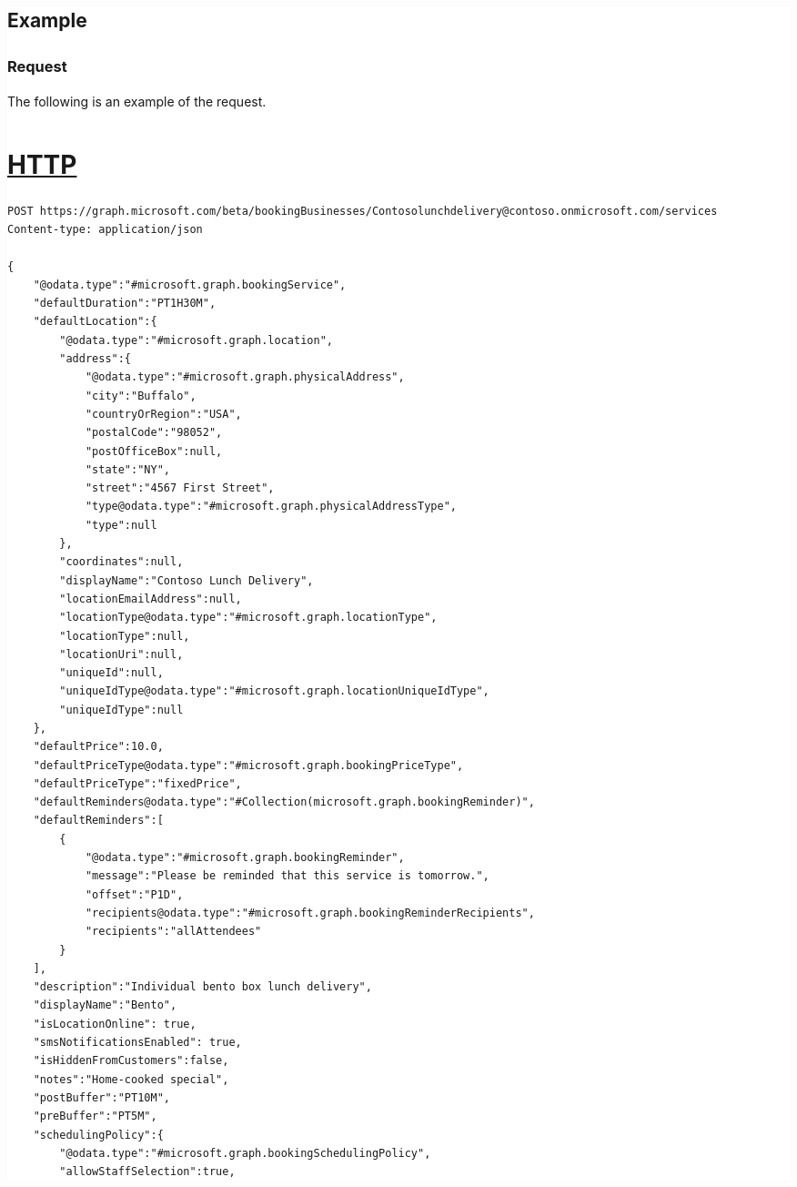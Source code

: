 ## Example
### Request
The following is an example of the request.

# [HTTP](#tab/http)

```http
POST https://graph.microsoft.com/beta/bookingBusinesses/Contosolunchdelivery@contoso.onmicrosoft.com/services
Content-type: application/json

{
    "@odata.type":"#microsoft.graph.bookingService",
    "defaultDuration":"PT1H30M",
    "defaultLocation":{
        "@odata.type":"#microsoft.graph.location",
        "address":{
            "@odata.type":"#microsoft.graph.physicalAddress",
            "city":"Buffalo",
            "countryOrRegion":"USA",
            "postalCode":"98052",
            "postOfficeBox":null,
            "state":"NY",
            "street":"4567 First Street",
            "type@odata.type":"#microsoft.graph.physicalAddressType",
            "type":null
        },
        "coordinates":null,
        "displayName":"Contoso Lunch Delivery",
        "locationEmailAddress":null,
        "locationType@odata.type":"#microsoft.graph.locationType",
        "locationType":null,
        "locationUri":null,
        "uniqueId":null,
        "uniqueIdType@odata.type":"#microsoft.graph.locationUniqueIdType",
        "uniqueIdType":null
    },
    "defaultPrice":10.0,
    "defaultPriceType@odata.type":"#microsoft.graph.bookingPriceType",
    "defaultPriceType":"fixedPrice",
    "defaultReminders@odata.type":"#Collection(microsoft.graph.bookingReminder)",
    "defaultReminders":[
        {
            "@odata.type":"#microsoft.graph.bookingReminder",
            "message":"Please be reminded that this service is tomorrow.",
            "offset":"P1D",
            "recipients@odata.type":"#microsoft.graph.bookingReminderRecipients",
            "recipients":"allAttendees"
        }
    ],
    "description":"Individual bento box lunch delivery",
    "displayName":"Bento",
    "isLocationOnline": true,
    "smsNotificationsEnabled": true,
    "isHiddenFromCustomers":false,
    "notes":"Home-cooked special",
    "postBuffer":"PT10M",
    "preBuffer":"PT5M",
    "schedulingPolicy":{
        "@odata.type":"#microsoft.graph.bookingSchedulingPolicy",
        "allowStaffSelection":true,
```